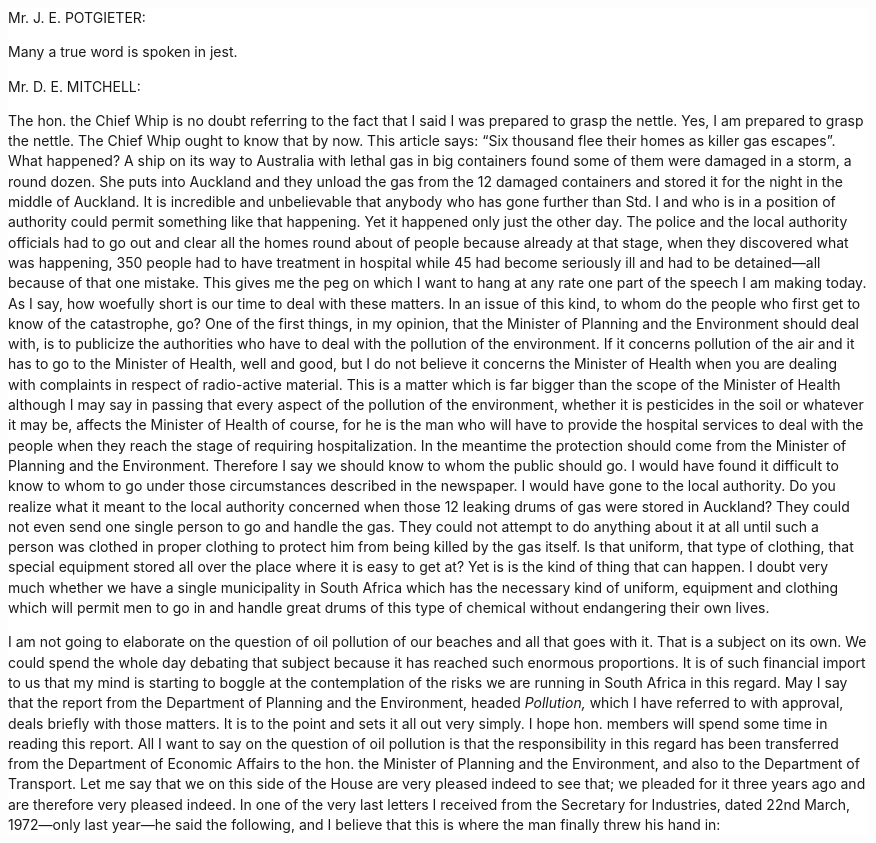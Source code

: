 </speech>

<speech by="#potgieter">

<from>Mr. <person refersTo="hansard_za">J. E. POTGIETER</person>:</from>

<p>Many a true word is spoken in jest.</p>

</speech>

<speech by="#mitchell">

<from>Mr. <person refersTo="hansard_za">D. E. MITCHELL</person>:</from>

<p>The hon. the Chief Whip is no doubt referring to the fact that I said I was prepared to grasp the nettle. Yes, I am prepared to grasp the nettle. The Chief Whip ought to know that by now. This article says: &#x201C;Six thousand flee their homes as killer gas escapes&#x201D;. What happened? A ship on its way to Australia with lethal gas in big containers found some of them were damaged in a storm, a round dozen. She puts into Auckland and they unload the gas from the 12 damaged containers and stored it for the night in the middle of Auckland. It is incredible and unbelievable that anybody who has gone further than Std. I and who is in a position of authority could permit something like that happening. Yet it happened only just the other day. The police and the local authority officials had to go out and clear all the homes round about of people because already at that stage, when they discovered what was happening, 350 people had to have treatment in hospital while 45 had become seriously ill and had to be detained&#x2014;all because of that one mistake. This gives me the peg on which I want to hang at any rate one part of the speech I am making today. As I say, how woefully short is our time to deal with these matters. In an issue of this kind, to whom do the people who first get to know of the catastrophe, go? One of the first <span class="col_1829-1830" refersTo="page_0928"/>things, in my opinion, that the Minister of Planning and the Environment should deal with, is to publicize the authorities who have to deal with the pollution of the environment. If it concerns pollution of the air and it has to go to the Minister of Health, well and good, but I do not believe it concerns the Minister of Health when you are dealing with complaints in respect of radio-active material. This is a matter which is far bigger than the scope of the Minister of Health although I may say in passing that every aspect of the pollution of the environment, whether it is pesticides in the soil or whatever it may be, affects the Minister of Health of course, for he is the man who will have to provide the hospital services to deal with the people when they reach the stage of requiring hospitalization. In the meantime the protection should come from the Minister of Planning and the Environment. Therefore I say we should know to whom the public should go. I would have found it difficult to know to whom to go under those circumstances described in the newspaper. I would have gone to the local authority. Do you realize what it meant to the local authority concerned when those 12 leaking drums of gas were stored in Auckland? They could not even send one single person to go and handle the gas. They could not attempt to do anything about it at all until such a person was clothed in proper clothing to protect him from being killed by the gas itself. Is that uniform, that type of clothing, that special equipment stored all over the place where it is easy to get at? Yet is is the kind of thing that can happen. I doubt very much whether we have a single municipality in South Africa which has the necessary kind of uniform, equipment and clothing which will permit men to go in and handle great drums of this type of chemical without endangering their own lives.</p>

<p>I am not going to elaborate on the question of oil pollution of our beaches and all that goes with it. That is a subject on its own. We could spend the whole day debating that subject because it has reached such enormous proportions. It is of such financial import to us that my mind is starting to boggle at the contemplation of the risks we are running in South Africa in this regard. May I say that the report from the Department of Planning and the Environment, headed <i>Pollution,</i> which I have referred to with approval, deals briefly with those matters. It is to the point and sets it all out very simply. I hope hon. members will spend some time in reading this report. All I want to say on the question of oil pollution is that the responsibility in this regard has been transferred from the Department of Economic Affairs to the hon. the Minister of Planning and the Environment, and also to the Department of Transport. Let me say that we on this side of the House are very pleased indeed to see that; we pleaded for it three years ago and are therefore very pleased indeed. In one of the very last letters I received from the Secretary for Industries, dated 22nd March, 1972&#x2014;only last year&#x2014;he said the following, and I believe that this is where the man finally threw his hand in:</p>
